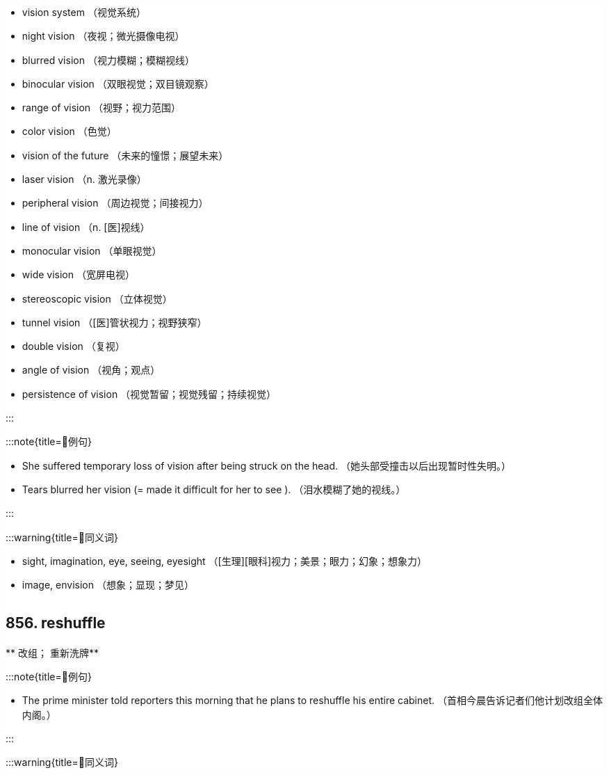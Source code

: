- vision system （视觉系统）

- night vision （夜视；微光摄像电视）

- blurred vision （视力模糊；模糊视线）

- binocular vision （双眼视觉；双目镜观察）

- range of vision （视野；视力范围）

- color vision （色觉）

- vision of the future （未来的憧憬；展望未来）

- laser vision （n. 激光录像）

- peripheral vision （周边视觉；间接视力）

- line of vision （n. [医]视线）

- monocular vision （单眼视觉）

- wide vision （宽屏电视）

- stereoscopic vision （立体视觉）

- tunnel vision （[医]管状视力；视野狭窄）

- double vision （复视）

- angle of vision （视角；观点）

- persistence of vision （视觉暂留；视觉残留；持续视觉）

:::

:::note{title=🎤例句}

- She suffered temporary loss of vision after being struck on the head. （她头部受撞击以后出现暂时性失明。）

- Tears blurred her vision (= made it difficult for her to see ). （泪水模糊了她的视线。）

:::

:::warning{title=🤔同义词}

- sight, imagination, eye, seeing, eyesight （[生理][眼科]视力；美景；眼力；幻象；想象力）

- image, envision （想象；显现；梦见）


## 856. reshuffle

** 改组； 重新洗牌**

:::note{title=🎤例句}

- The prime minister told reporters this morning that he plans to reshuffle his entire cabinet. （首相今晨告诉记者们他计划改组全体内阁。）

:::

:::warning{title=🤔同义词}
